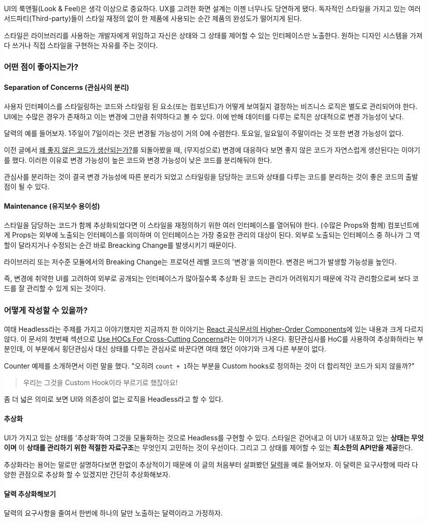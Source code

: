 UI의 룩앤필(Look & Feel)은 생각 이상으로 중요하다. UX를 고려한 화면 설계는 이젠 너무나도 당연하게 됐다. 독자적인 스타일을 가지고 있는 여러 서드파티(Third-party)들이 스타일 재정의 없이 한 제품에 사용되는 순간 제품의 완성도가 떨어지게 된다.

스타일은 라이브러리를 사용하는 개발자에게 위임하고 자신은 상태와 그 상태를 제어할 수 있는 인터페이스만 노출한다. 원하는 디자인 시스템을 가져다 쓰거나 직접 스타일을 구현하는 자유를 주는 것이다.

### 어떤 점이 좋아지는가?

#### Separation of Concerns (관심사의 분리)

사용자 인터페이스를 스타일링하는 코드와 스타일링 된 요소(또는 컴포넌트)가 어떻게 보여질지 결정하는 비즈니스 로직은 별도로 관리되어야 한다. UI에는 수많은 경우가 존재하고 이는 변경에 그만큼 취약하다고 볼 수 있다. 이에 반해 데이터를 다루는 로직은 상대적으로 변경 가능성이 낮다.

달력의 예를 들어보자. 1주일이 7일이라는 것은 변경될 가능성이 거의 0에 수렴한다. 토요일, 일요일이 주말이라는 것 또한 변경 가능성이 없다.

이전 글에서 [왜 좋지 않은 코드가 생산되는가?](https://jbee.io/articles/etc/what-is-good-code/#%EC%99%9C-%EC%A2%8B%EC%A7%80-%EC%95%8A%EC%9D%80-%EC%BD%94%EB%93%9C%EA%B0%80-%EC%83%9D%EC%82%B0%EB%90%98%EB%8A%94%EA%B0%80)를 되돌아봤을 때, (무지성으로) 변경에 대응하다 보면 좋지 않은 코드가 자연스럽게 생산된다는 이야기를 했다. 이러한 이유로 변경 가능성이 높은 코드와 변경 가능성이 낮은 코드를 분리해둬야 한다.

관심사를 분리하는 것이 결국 변경 가능성에 따른 분리가 되었고 스타일링을 담당하는 코드와 상태를 다루는 코드를 분리하는 것이 좋은 코드의 출발점이 될 수 있다.

#### Maintenance (유지보수 용이성)

스타일을 담당하는 코드가 함께 추상화되었다면 이 스타일을 재정의하기 위한 여러 인터페이스를 열어둬야 한다. (수많은 Props와 함께) 컴포넌트에게 Props는 외부에 노출되는 인터페이스를 의미하며 이 인터페이스는 가장 중요한 관리의 대상이 된다. 외부로 노출되는 인터페이스 중 하나가 그 역할이 달라지거나 수정되는 순간 바로 Breacking Change를 발생시키기 때문이다.

라이브러리 또는 저수준 모듈에서의 Breaking Change는 프로덕션 레벨 코드의 '변경'을 의미한다. 변경은 버그가 발생할 가능성을 높인다.

즉, 변경에 취약한 UI를 고려하여 외부로 공개되는 인터페이스가 많아질수록 추상화 된 코드는 관리가 어려워지기 때문에 각각 관리함으로써 보다 코드를 잘 관리할 수 있게 되는 것이다.

### 어떻게 작성할 수 있을까?

여태 Headless라는 주제를 가지고 이야기했지만 지금까지 한 이야기는 [React 공식문서의 Higher-Order Components](https://reactjs.org/docs/higher-order-components.html)에 있는 내용과 크게 다르지 않다. 이 문서의 첫번째 섹션으로 [Use HOCs For Cross-Cutting Concerns](https://reactjs.org/docs/higher-order-components.html#use-hocs-for-cross-cutting-concerns)라는 이야기가 나온다. 횡단관심사를 HoC를 사용하여 추상화하라는 부분인데, 이 부분에서 횡단관심사 대신 상태를 다루는 관심사로 바꾼다면 여태 했던 이야기와 크게 다른 부분이 없다.

Counter 예제를 소개하면서 이런 말을 했다. "오히려 `count + 1`하는 부분을 Custom hooks로 정의하는 것이 더 합리적인 코드가 되지 않을까?"

> 우리는 그것을 Custom Hook이라 부르기로 했잖아요!

좀 더 넓은 의미로 보면 UI와 의존성이 없는 로직을 Headless라고 할 수 있다.

#### 추상화

UI가 가지고 있는 상태를 '추상화'하여 그것을 모듈화하는 것으로 Headless를 구현할 수 있다. 스타일은 걷어내고 이 UI가 내포하고 있는 **상태는 무엇이며** 이 **상태를 관리하기 위한 적절한 자료구조**는 무엇인지 고민하는 것이 우선이다. 그리고 그 상태를 제어할 수 있는 **최소한의 API만을 제공**한다.

추상화라는 용어는 말로만 설명하다보면 한없이 추상적이기 때문에 이 글의 처음부터 살펴봤던 [달력](https://jbee.io/articles/react/headless-concept/#intro)을 예로 들어보자. 이 달력은 요구사항에 따라 다양한 관점으로 추상화 할 수 있겠지만 간단히 추상화해보자.

#### 달력 추상화해보기

달력의 요구사항을 줄여서 한번에 하나의 달만 노출하는 달력이라고 가정하자.
